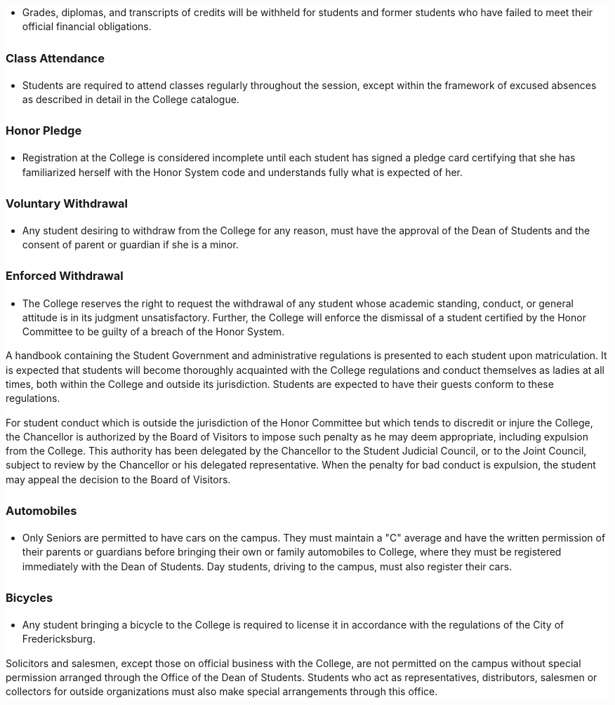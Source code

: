 * Grades, diplomas, and transcripts of credits will be withheld for students and former students who have failed to meet their official financial obligations.

### Class Attendance

* Students are required to attend classes regularly throughout the session, except within the framework of excused absences as described in detail in the College catalogue.

### Honor Pledge

* Registration at the College is considered incomplete until each student has signed a pledge card certifying that she has familiarized herself with the Honor System code and understands fully what is expected of her.

### Voluntary Withdrawal

* Any student desiring to withdraw from the College for any reason, must have the approval of the Dean of Students and the consent of parent or guardian if she is a minor.

### Enforced Withdrawal

* The College reserves the right to request the withdrawal of any student whose academic standing, conduct, or general attitude is in its judgment unsatisfactory. Further, the College will enforce the dismissal of a student certified by the Honor Committee to be guilty of a breach of the Honor System.

A handbook containing the Student Government and administrative regulations is presented to each student upon matriculation. It is expected that students will become thoroughly acquainted with the College regulations and conduct themselves as ladies at all times, both within the College and outside its jurisdiction. Students are expected to have their guests conform to these regulations.

For student conduct which is outside the jurisdiction of the Honor Committee but which tends to discredit or injure the College, the Chancellor is authorized by the Board of Visitors to impose such penalty as he may deem appropriate, including expulsion from the College. This authority has been delegated by the Chancellor to the Student Judicial Council, or to the Joint Council, subject to review by the Chancellor or his delegated representative. When the penalty for bad conduct is expulsion, the student may appeal the decision to the Board of Visitors.

### Automobiles

* Only Seniors are permitted to have cars on the campus. They must maintain a "C" average and have the written permission of their parents or guardians before bringing their own or family automobiles to College, where they must be registered immediately with the Dean of Students. Day students, driving to the campus, must also register their cars.

### Bicycles

* Any student bringing a bicycle to the College is required to license it in accordance with the regulations of the City of Fredericksburg.

Solicitors and salesmen, except those on official business with the College, are not permitted on the campus without special permission arranged through the Office of the Dean of Students. Students who act as representatives, distributors, salesmen or collectors for outside organizations must also make special arrangements through this office.
